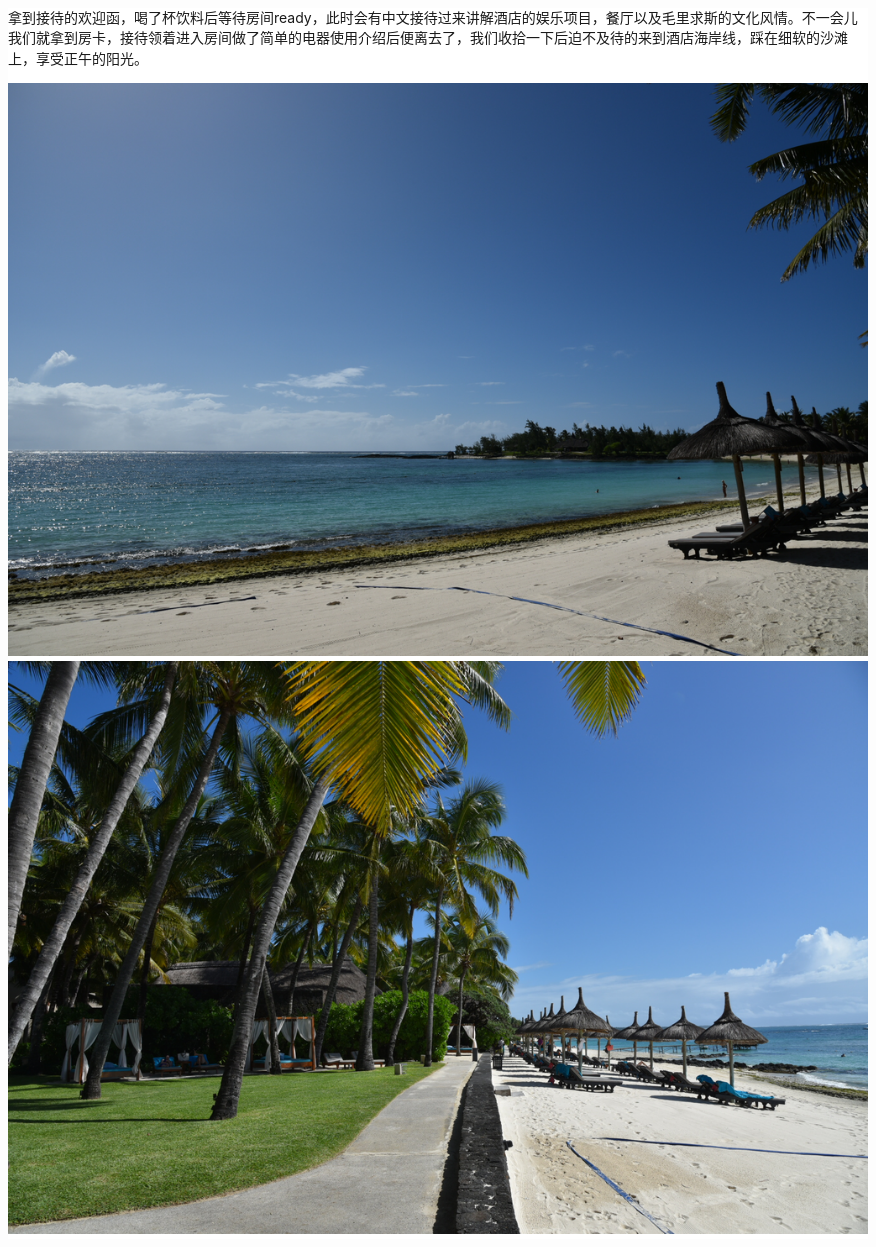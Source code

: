 
拿到接待的欢迎函，喝了杯饮料后等待房间ready，此时会有中文接待过来讲解酒店的娱乐项目，餐厅以及毛里求斯的文化风情。不一会儿我们就拿到房卡，接待领着进入房间做了简单的电器使用介绍后便离去了，我们收拾一下后迫不及待的来到酒店海岸线，踩在细软的沙滩上，享受正午的阳光。

<img src="/assets/images/20160508/DSC_0973.JPG" alt="" style="width:100%; height=auto" />

<img src="/assets/images/20160508/DSC_0974.JPG" alt="" style="width:100%; height=auto" />